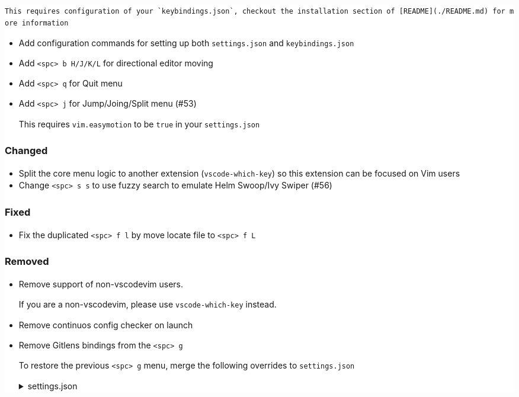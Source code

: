     This requires configuration of your `keybindings.json`, checkout the installation section of [README](./README.md) for more information

-   Add configuration commands for setting up both `settings.json` and `keybindings.json`
-   Add `<spc> b H/J/K/L` for directional editor moving
-   Add `<spc> q` for Quit menu
-   Add `<spc> j` for Jump/Joing/Split menu (#53)

    This requires `vim.easymotion` to be `true` in your `settings.json`

### Changed

-   Split the core menu logic to another extension (`vscode-which-key`) so this extension can be focused on Vim users
-   Change `<spc> s s` to use fuzzy search to emulate Helm Swoop/Ivy Swiper (#56)

### Fixed

-   Fix the duplicated `<spc> f l` by move locate file to `<spc> f L`

### Removed

-   Remove support of non-vscodevim users.

    If you are a non-vscodevim, please use `vscode-which-key` instead.

-   Remove continuos config checker on launch

-   Remove Gitlens bindings from the `<spc> g`

    To restore the previous `<spc> g` menu, merge the following overrides to `settings.json`
    <details><summary>settings.json</summary>
    <p>

    ```json
    "spacecode.bindingOverrides": [
        {
            "keys": "g",
            "name": "Git...",
            "type": "bindings",
            "bindings": [
                {
                    "key": "s",
                    "name": "Magit: Status",
                    "type": "command",
                    "command": "magit.status"
                },
                {
                    "key": "f",
                    "name": "Magit: File...",
                    "type": "command",
                    "command": "magit.file-popup"
                },
                {
                    "key": "m",
                    "name": "Magit: Dispatch",
                    "type": "command",
                    "command": "magit.dispatch"
                },
                {
                    "key": "d",
                    "name": "Gitlens: Diff...",
                    "type": "bindings",
                    "bindings": [
                        {
                            "key": "w",
                            "name": "Diff working file",